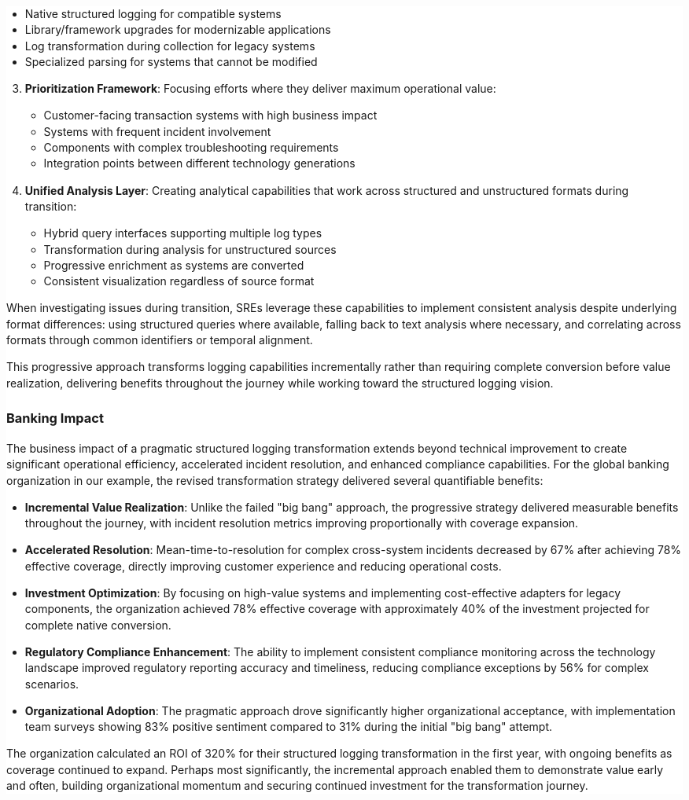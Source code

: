    - Native structured logging for compatible systems
   - Library/framework upgrades for modernizable applications
   - Log transformation during collection for legacy systems
   - Specialized parsing for systems that cannot be modified

3. **Prioritization Framework**: Focusing efforts where they deliver maximum operational value:

   - Customer-facing transaction systems with high business impact
   - Systems with frequent incident involvement
   - Components with complex troubleshooting requirements
   - Integration points between different technology generations

4. **Unified Analysis Layer**: Creating analytical capabilities that work across structured and unstructured formats during transition:

   - Hybrid query interfaces supporting multiple log types
   - Transformation during analysis for unstructured sources
   - Progressive enrichment as systems are converted
   - Consistent visualization regardless of source format

When investigating issues during transition, SREs leverage these capabilities to implement consistent analysis despite underlying format differences: using structured queries where available, falling back to text analysis where necessary, and correlating across formats through common identifiers or temporal alignment.

This progressive approach transforms logging capabilities incrementally rather than requiring complete conversion before value realization, delivering benefits throughout the journey while working toward the structured logging vision.

### Banking Impact

The business impact of a pragmatic structured logging transformation extends beyond technical improvement to create significant operational efficiency, accelerated incident resolution, and enhanced compliance capabilities. For the global banking organization in our example, the revised transformation strategy delivered several quantifiable benefits:

- **Incremental Value Realization**: Unlike the failed "big bang" approach, the progressive strategy delivered measurable benefits throughout the journey, with incident resolution metrics improving proportionally with coverage expansion.

- **Accelerated Resolution**: Mean-time-to-resolution for complex cross-system incidents decreased by 67% after achieving 78% effective coverage, directly improving customer experience and reducing operational costs.

- **Investment Optimization**: By focusing on high-value systems and implementing cost-effective adapters for legacy components, the organization achieved 78% effective coverage with approximately 40% of the investment projected for complete native conversion.

- **Regulatory Compliance Enhancement**: The ability to implement consistent compliance monitoring across the technology landscape improved regulatory reporting accuracy and timeliness, reducing compliance exceptions by 56% for complex scenarios.

- **Organizational Adoption**: The pragmatic approach drove significantly higher organizational acceptance, with implementation team surveys showing 83% positive sentiment compared to 31% during the initial "big bang" attempt.

The organization calculated an ROI of 320% for their structured logging transformation in the first year, with ongoing benefits as coverage continued to expand. Perhaps most significantly, the incremental approach enabled them to demonstrate value early and often, building organizational momentum and securing continued investment for the transformation journey.
